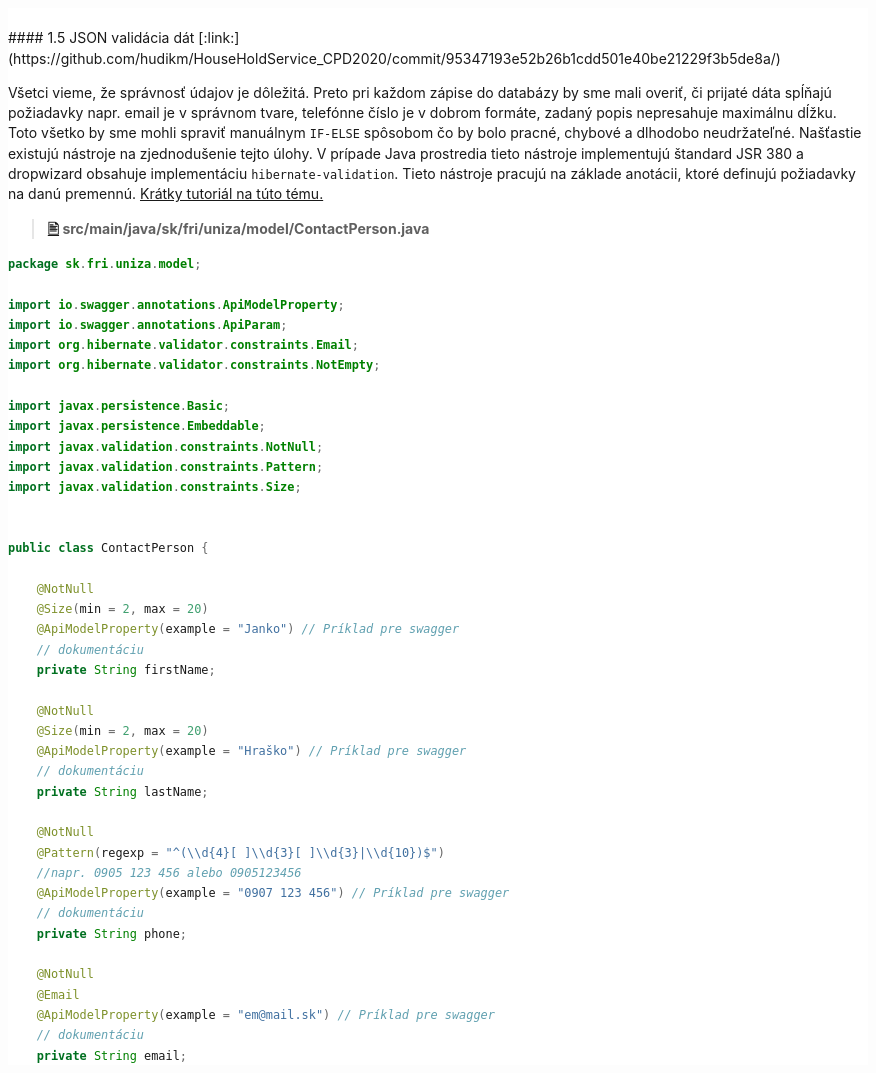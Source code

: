 




<br/>
#### 1.5 JSON validácia dát [:link:](https://github.com/hudikm/HouseHoldService_CPD2020/commit/95347193e52b26b1cdd501e40be21229f3b5de8a/)


Všetci vieme, že správnosť údajov je dôležitá. Preto pri každom zápise do databázy  by sme mali overiť, či prijaté dáta spĺňajú požiadavky napr. email je v správnom tvare, telefónne číslo je v dobrom formáte, zadaný popis nepresahuje maximálnu dĺžku. Toto všetko by sme mohli spraviť manuálnym `IF-ELSE` spôsobom čo by bolo pracné, chybové  a dlhodobo neudržateľné. Našťastie existujú nástroje na zjednodušenie tejto úlohy. V prípade Java prostredia tieto nástroje implementujú štandard JSR 380 a dropwizard obsahuje implementáciu `hibernate-validation`. Tieto nástroje pracujú na základe anotácii, ktoré definujú požiadavky na danú premennú.  [Krátky tutoriál na túto tému.](https://www.baeldung.com/javax-validation)



>  **[🖹](https://github.com/hudikm/HouseHoldService_CPD2020/blob/95347193e52b26b1cdd501e40be21229f3b5de8a/src/main/java/sk/fri/uniza/model/ContactPerson.java) src/main/java/sk/fri/uniza/model/ContactPerson.java**

``` java tab="Nové" hl_lines="3 4 10 11 12 17 18 19 20 23 24 25 26 29 30 31 32 33 36 37 38 39"
package sk.fri.uniza.model;

import io.swagger.annotations.ApiModelProperty;
import io.swagger.annotations.ApiParam;
import org.hibernate.validator.constraints.Email;
import org.hibernate.validator.constraints.NotEmpty;

import javax.persistence.Basic;
import javax.persistence.Embeddable;
import javax.validation.constraints.NotNull;
import javax.validation.constraints.Pattern;
import javax.validation.constraints.Size;


public class ContactPerson {

    @NotNull
    @Size(min = 2, max = 20)
    @ApiModelProperty(example = "Janko") // Príklad pre swagger
    // dokumentáciu
    private String firstName;

    @NotNull
    @Size(min = 2, max = 20)
    @ApiModelProperty(example = "Hraško") // Príklad pre swagger
    // dokumentáciu
    private String lastName;

    @NotNull
    @Pattern(regexp = "^(\\d{4}[ ]\\d{3}[ ]\\d{3}|\\d{10})$")
    //napr. 0905 123 456 alebo 0905123456
    @ApiModelProperty(example = "0907 123 456") // Príklad pre swagger
    // dokumentáciu
    private String phone;

    @NotNull
    @Email
    @ApiModelProperty(example = "em@mail.sk") // Príklad pre swagger
    // dokumentáciu
    private String email;

```